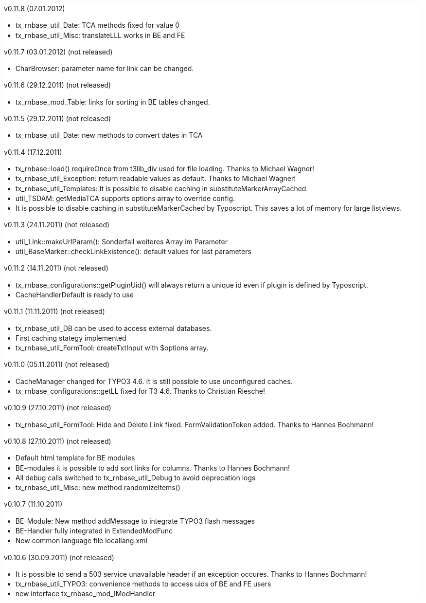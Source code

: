 v0.11.8 (07.01.2012)
 * tx_rnbase_util_Date: TCA methods fixed for value 0
 * tx_rnbase_util_Misc: translateLLL works in BE and FE

v0.11.7 (03.01.2012) (not released)
 * CharBrowser: parameter name for link can be changed.

v0.11.6 (29.12.2011) (not released)
 * tx_rnbase_mod_Table: links for sorting in BE tables changed.

v0.11.5 (29.12.2011) (not released)
 * tx_rnbase_util_Date: new methods to convert dates in TCA

v0.11.4 (17.12.2011)
 * tx_rnbase::load() requireOnce from t3lib_div used for file loading. Thanks to Michael Wagner!
 * tx_rnbase_util_Exception: return readable values as default. Thanks to Michael Wagner!
 * tx_rnbase_util_Templates: It is possible to disable caching in substituteMarkerArrayCached.
 * util_TSDAM: getMediaTCA supports options array to override config.
 * It is possible to disable caching in substituteMarkerCached by Typoscript. This saves a lot of memory for large listviews.

v0.11.3 (24.11.2011) (not released)
 * util_Link::makeUrlParam(): Sonderfall weiteres Array im Parameter
 * util_BaseMarker::checkLinkExistence(): default values for last parameters

v0.11.2 (14.11.2011) (not released)
 * tx_rnbase_configurations::getPluginUid() will always return a unique id even if plugin is defined by Typoscript.
 * CacheHandlerDefault is ready to use

v0.11.1 (11.11.2011) (not released)
 * tx_rnbase_util_DB can be used to access external databases.
 * First caching stategy implemented
 * tx_rnbase_util_FormTool: createTxtInput with $options array.

v0.11.0 (05.11.2011) (not released)
 * CacheManager changed for TYPO3 4.6. It is still possible to use unconfigured caches.
 * tx_rnbase_configurations::getLL fixed for T3 4.6. Thanks to Christian Riesche!

v0.10.9 (27.10.2011) (not released)
 * tx_rnbase_util_FormTool: Hide and Delete Link fixed. FormValidationToken added. Thanks to Hannes Bochmann!

v0.10.8 (27.10.2011) (not released)
 * Default html template for BE modules
 * BE-modules it is possible to add sort links for columns. Thanks to Hannes Bochmann!
 * All debug calls switched to tx_rnbase_util_Debug to avoid deprecation logs
 * tx_rnbase_util_Misc: new method randomizeItems()

v0.10.7 (11.10.2011)
 * BE-Module: New method addMessage to integrate TYPO3 flash messages
 * BE-Handler fully integrated in ExtendedModFunc
 * New common language file locallang.xml

v0.10.6 (30.09.2011) (not released)
 * It is possible to send a 503 service unavailable header if an exception occures. Thanks to Hannes Bochmann!
 * tx_rnbase_util_TYPO3: convenience methods to access uids of BE and FE users
 * new interface tx_rnbase_mod_IModHandler
